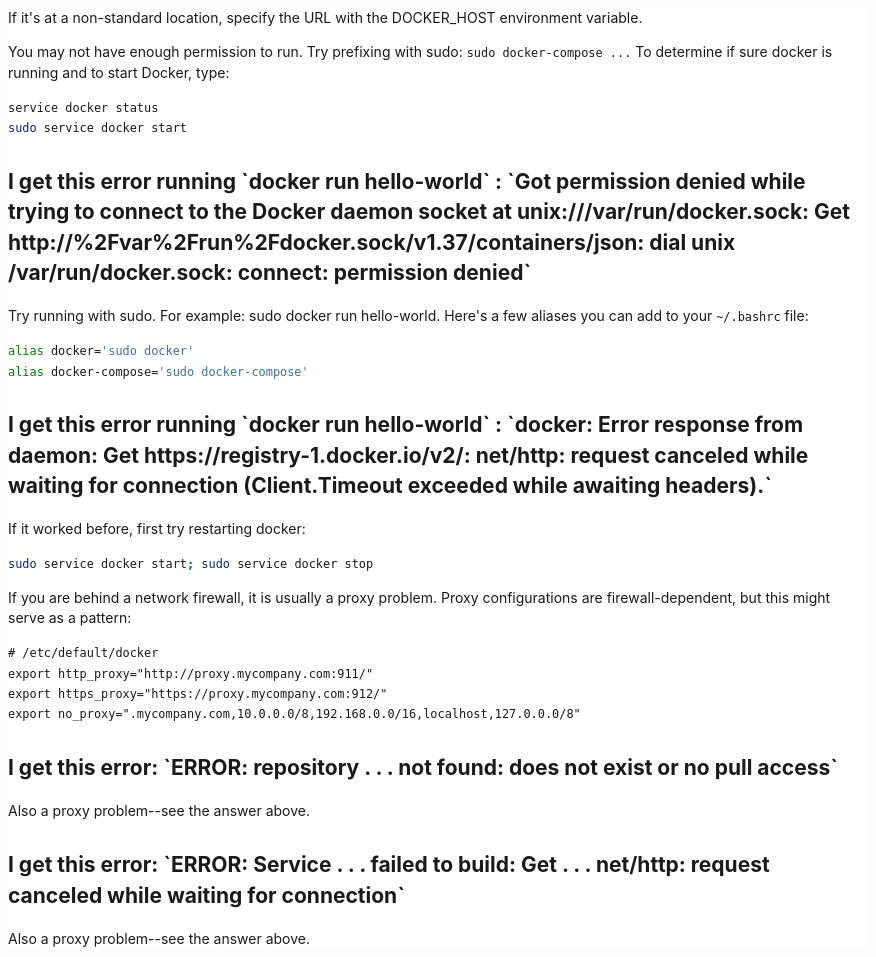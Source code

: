 If it\'s at a non-standard location, specify the URL with the
DOCKER_HOST environment variable.

You may not have enough permission to run. Try prefixing with sudo:
`sudo docker-compose ...` To determine if sure docker is running and to
start Docker, type:

``` sh
service docker status
sudo service docker start
```

<h2 id="i-get-error-docker-sock-denied">I get this error running
`docker run hello-world` : `Got permission denied while trying to connect to the
Docker daemon socket at unix:///var/run/docker.sock:
Get http://%2Fvar%2Frun%2Fdocker.sock/v1.37/containers/json: dial unix
/var/run/docker.sock: connect: permission denied`</h2>

Try running with sudo. For example: sudo docker run hello-world. Here\'s
a few aliases you can add to your `~/.bashrc` file:

``` sh
alias docker='sudo docker'
alias docker-compose='sudo docker-compose'
```

<h2 id="i-get-error-timeout"> I get this error running `docker run hello-world` :
`docker: Error response from daemon: Get https://registry-1.docker.io/v2/:
net/http: request canceled while waiting for connection
(Client.Timeout exceeded while awaiting headers).`</h2>

If it worked before, first try restarting docker:

``` sh
sudo service docker start; sudo service docker stop
```

If you are behind a network firewall, it is usually a proxy problem.
Proxy configurations are firewall-dependent, but this might serve as a
pattern:

    # /etc/default/docker
    export http_proxy="http://proxy.mycompany.com:911/"
    export https_proxy="https://proxy.mycompany.com:912/"
    export no_proxy=".mycompany.com,10.0.0.0/8,192.168.0.0/16,localhost,127.0.0.0/8"

<h2 id="i-get-error-does-not-exist"> I get this error: `ERROR: repository . . .
not found: does not exist or no pull access`</h2>

Also a proxy problem\--see the answer above.

<h2 id="i-get-error-canceled-waiting">I get this error:
`ERROR: Service . . . failed to build: Get . . . net/http: request canceled
while waiting for connection`</h2>

Also a proxy problem\--see the answer above.
